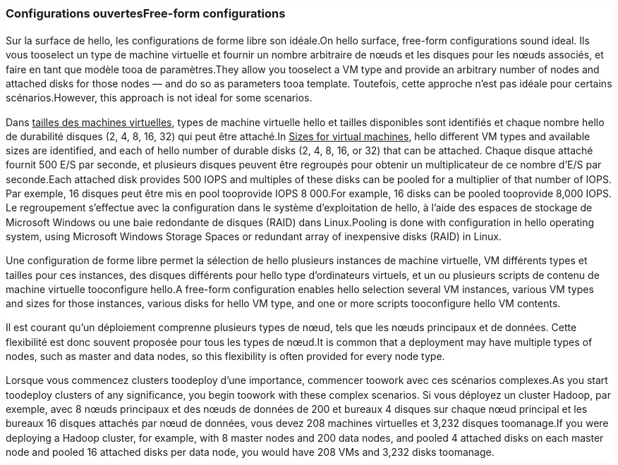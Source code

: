 ### <a name="free-form-configurations"></a><span data-ttu-id="21f96-219">Configurations ouvertes</span><span class="sxs-lookup"><span data-stu-id="21f96-219">Free-form configurations</span></span>
<span data-ttu-id="21f96-220">Sur la surface de hello, les configurations de forme libre son idéale.</span><span class="sxs-lookup"><span data-stu-id="21f96-220">On hello surface, free-form configurations sound ideal.</span></span> <span data-ttu-id="21f96-221">Ils vous tooselect un type de machine virtuelle et fournir un nombre arbitraire de nœuds et les disques pour les nœuds associés, et faire en tant que modèle tooa de paramètres.</span><span class="sxs-lookup"><span data-stu-id="21f96-221">They allow you tooselect a VM type and provide an arbitrary number of nodes and attached disks for those nodes — and do so as parameters tooa template.</span></span> <span data-ttu-id="21f96-222">Toutefois, cette approche n’est pas idéale pour certains scénarios.</span><span class="sxs-lookup"><span data-stu-id="21f96-222">However, this approach is not ideal for some scenarios.</span></span>

<span data-ttu-id="21f96-223">Dans [tailles des machines virtuelles](../virtual-machines/windows/sizes.md?toc=%2fazure%2fvirtual-machines%2fwindows%2ftoc.json), types de machine virtuelle hello et tailles disponibles sont identifiés et chaque nombre hello de durabilité disques (2, 4, 8, 16, 32) qui peut être attaché.</span><span class="sxs-lookup"><span data-stu-id="21f96-223">In [Sizes for virtual machines](../virtual-machines/windows/sizes.md?toc=%2fazure%2fvirtual-machines%2fwindows%2ftoc.json), hello different VM types and available sizes are identified, and each of hello number of durable disks (2, 4, 8, 16, or 32) that can be attached.</span></span> <span data-ttu-id="21f96-224">Chaque disque attaché fournit 500 E/S par seconde, et plusieurs disques peuvent être regroupés pour obtenir un multiplicateur de ce nombre d’E/S par seconde.</span><span class="sxs-lookup"><span data-stu-id="21f96-224">Each attached disk provides 500 IOPS and multiples of these disks can be pooled for a multiplier of that number of IOPS.</span></span> <span data-ttu-id="21f96-225">Par exemple, 16 disques peut être mis en pool tooprovide IOPS 8 000.</span><span class="sxs-lookup"><span data-stu-id="21f96-225">For example, 16 disks can be pooled tooprovide 8,000 IOPS.</span></span> <span data-ttu-id="21f96-226">Le regroupement s’effectue avec la configuration dans le système d’exploitation de hello, à l’aide des espaces de stockage de Microsoft Windows ou une baie redondante de disques (RAID) dans Linux.</span><span class="sxs-lookup"><span data-stu-id="21f96-226">Pooling is done with configuration in hello operating system, using Microsoft Windows Storage Spaces or redundant array of inexpensive disks (RAID) in Linux.</span></span>

<span data-ttu-id="21f96-227">Une configuration de forme libre permet la sélection de hello plusieurs instances de machine virtuelle, VM différents types et tailles pour ces instances, des disques différents pour hello type d’ordinateurs virtuels, et un ou plusieurs scripts de contenu de machine virtuelle tooconfigure hello.</span><span class="sxs-lookup"><span data-stu-id="21f96-227">A free-form configuration enables hello selection several VM instances, various VM types and sizes for those instances, various disks for hello VM type, and one or more scripts tooconfigure hello VM contents.</span></span>

<span data-ttu-id="21f96-228">Il est courant qu’un déploiement comprenne plusieurs types de nœud, tels que les nœuds principaux et de données. Cette flexibilité est donc souvent proposée pour tous les types de nœud.</span><span class="sxs-lookup"><span data-stu-id="21f96-228">It is common that a deployment may have multiple types of nodes, such as master and data nodes, so this flexibility is often provided for every node type.</span></span>

<span data-ttu-id="21f96-229">Lorsque vous commencez clusters toodeploy d’une importance, commencer toowork avec ces scénarios complexes.</span><span class="sxs-lookup"><span data-stu-id="21f96-229">As you start toodeploy clusters of any significance, you begin toowork with these complex scenarios.</span></span> <span data-ttu-id="21f96-230">Si vous déployez un cluster Hadoop, par exemple, avec 8 nœuds principaux et des nœuds de données de 200 et bureaux 4 disques sur chaque nœud principal et les bureaux 16 disques attachés par nœud de données, vous devez 208 machines virtuelles et 3,232 disques toomanage.</span><span class="sxs-lookup"><span data-stu-id="21f96-230">If you were deploying a Hadoop cluster, for example, with 8 master nodes and 200 data nodes, and pooled 4 attached disks on each master node and pooled 16 attached disks per data node, you would have 208 VMs and 3,232 disks toomanage.</span></span>
